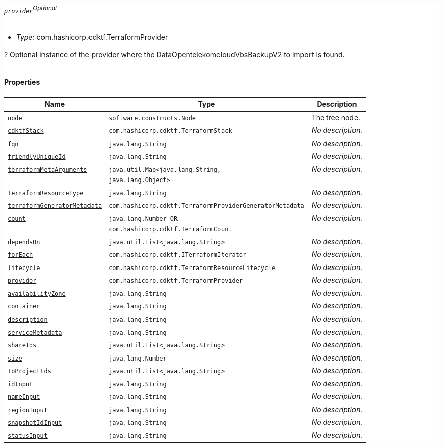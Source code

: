 ###### `provider`<sup>Optional</sup> <a name="provider" id="@cdktf/provider-opentelekomcloud.dataOpentelekomcloudVbsBackupV2.DataOpentelekomcloudVbsBackupV2.generateConfigForImport.parameter.provider"></a>

- *Type:* com.hashicorp.cdktf.TerraformProvider

? Optional instance of the provider where the DataOpentelekomcloudVbsBackupV2 to import is found.

---

#### Properties <a name="Properties" id="Properties"></a>

| **Name** | **Type** | **Description** |
| --- | --- | --- |
| <code><a href="#@cdktf/provider-opentelekomcloud.dataOpentelekomcloudVbsBackupV2.DataOpentelekomcloudVbsBackupV2.property.node">node</a></code> | <code>software.constructs.Node</code> | The tree node. |
| <code><a href="#@cdktf/provider-opentelekomcloud.dataOpentelekomcloudVbsBackupV2.DataOpentelekomcloudVbsBackupV2.property.cdktfStack">cdktfStack</a></code> | <code>com.hashicorp.cdktf.TerraformStack</code> | *No description.* |
| <code><a href="#@cdktf/provider-opentelekomcloud.dataOpentelekomcloudVbsBackupV2.DataOpentelekomcloudVbsBackupV2.property.fqn">fqn</a></code> | <code>java.lang.String</code> | *No description.* |
| <code><a href="#@cdktf/provider-opentelekomcloud.dataOpentelekomcloudVbsBackupV2.DataOpentelekomcloudVbsBackupV2.property.friendlyUniqueId">friendlyUniqueId</a></code> | <code>java.lang.String</code> | *No description.* |
| <code><a href="#@cdktf/provider-opentelekomcloud.dataOpentelekomcloudVbsBackupV2.DataOpentelekomcloudVbsBackupV2.property.terraformMetaArguments">terraformMetaArguments</a></code> | <code>java.util.Map<java.lang.String, java.lang.Object></code> | *No description.* |
| <code><a href="#@cdktf/provider-opentelekomcloud.dataOpentelekomcloudVbsBackupV2.DataOpentelekomcloudVbsBackupV2.property.terraformResourceType">terraformResourceType</a></code> | <code>java.lang.String</code> | *No description.* |
| <code><a href="#@cdktf/provider-opentelekomcloud.dataOpentelekomcloudVbsBackupV2.DataOpentelekomcloudVbsBackupV2.property.terraformGeneratorMetadata">terraformGeneratorMetadata</a></code> | <code>com.hashicorp.cdktf.TerraformProviderGeneratorMetadata</code> | *No description.* |
| <code><a href="#@cdktf/provider-opentelekomcloud.dataOpentelekomcloudVbsBackupV2.DataOpentelekomcloudVbsBackupV2.property.count">count</a></code> | <code>java.lang.Number OR com.hashicorp.cdktf.TerraformCount</code> | *No description.* |
| <code><a href="#@cdktf/provider-opentelekomcloud.dataOpentelekomcloudVbsBackupV2.DataOpentelekomcloudVbsBackupV2.property.dependsOn">dependsOn</a></code> | <code>java.util.List<java.lang.String></code> | *No description.* |
| <code><a href="#@cdktf/provider-opentelekomcloud.dataOpentelekomcloudVbsBackupV2.DataOpentelekomcloudVbsBackupV2.property.forEach">forEach</a></code> | <code>com.hashicorp.cdktf.ITerraformIterator</code> | *No description.* |
| <code><a href="#@cdktf/provider-opentelekomcloud.dataOpentelekomcloudVbsBackupV2.DataOpentelekomcloudVbsBackupV2.property.lifecycle">lifecycle</a></code> | <code>com.hashicorp.cdktf.TerraformResourceLifecycle</code> | *No description.* |
| <code><a href="#@cdktf/provider-opentelekomcloud.dataOpentelekomcloudVbsBackupV2.DataOpentelekomcloudVbsBackupV2.property.provider">provider</a></code> | <code>com.hashicorp.cdktf.TerraformProvider</code> | *No description.* |
| <code><a href="#@cdktf/provider-opentelekomcloud.dataOpentelekomcloudVbsBackupV2.DataOpentelekomcloudVbsBackupV2.property.availabilityZone">availabilityZone</a></code> | <code>java.lang.String</code> | *No description.* |
| <code><a href="#@cdktf/provider-opentelekomcloud.dataOpentelekomcloudVbsBackupV2.DataOpentelekomcloudVbsBackupV2.property.container">container</a></code> | <code>java.lang.String</code> | *No description.* |
| <code><a href="#@cdktf/provider-opentelekomcloud.dataOpentelekomcloudVbsBackupV2.DataOpentelekomcloudVbsBackupV2.property.description">description</a></code> | <code>java.lang.String</code> | *No description.* |
| <code><a href="#@cdktf/provider-opentelekomcloud.dataOpentelekomcloudVbsBackupV2.DataOpentelekomcloudVbsBackupV2.property.serviceMetadata">serviceMetadata</a></code> | <code>java.lang.String</code> | *No description.* |
| <code><a href="#@cdktf/provider-opentelekomcloud.dataOpentelekomcloudVbsBackupV2.DataOpentelekomcloudVbsBackupV2.property.shareIds">shareIds</a></code> | <code>java.util.List<java.lang.String></code> | *No description.* |
| <code><a href="#@cdktf/provider-opentelekomcloud.dataOpentelekomcloudVbsBackupV2.DataOpentelekomcloudVbsBackupV2.property.size">size</a></code> | <code>java.lang.Number</code> | *No description.* |
| <code><a href="#@cdktf/provider-opentelekomcloud.dataOpentelekomcloudVbsBackupV2.DataOpentelekomcloudVbsBackupV2.property.toProjectIds">toProjectIds</a></code> | <code>java.util.List<java.lang.String></code> | *No description.* |
| <code><a href="#@cdktf/provider-opentelekomcloud.dataOpentelekomcloudVbsBackupV2.DataOpentelekomcloudVbsBackupV2.property.idInput">idInput</a></code> | <code>java.lang.String</code> | *No description.* |
| <code><a href="#@cdktf/provider-opentelekomcloud.dataOpentelekomcloudVbsBackupV2.DataOpentelekomcloudVbsBackupV2.property.nameInput">nameInput</a></code> | <code>java.lang.String</code> | *No description.* |
| <code><a href="#@cdktf/provider-opentelekomcloud.dataOpentelekomcloudVbsBackupV2.DataOpentelekomcloudVbsBackupV2.property.regionInput">regionInput</a></code> | <code>java.lang.String</code> | *No description.* |
| <code><a href="#@cdktf/provider-opentelekomcloud.dataOpentelekomcloudVbsBackupV2.DataOpentelekomcloudVbsBackupV2.property.snapshotIdInput">snapshotIdInput</a></code> | <code>java.lang.String</code> | *No description.* |
| <code><a href="#@cdktf/provider-opentelekomcloud.dataOpentelekomcloudVbsBackupV2.DataOpentelekomcloudVbsBackupV2.property.statusInput">statusInput</a></code> | <code>java.lang.String</code> | *No description.* |